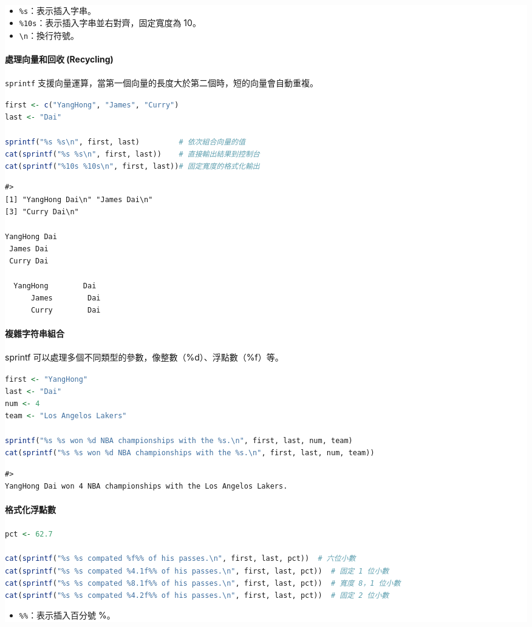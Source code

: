 - `%s`：表示插入字串。
- `%10s`：表示插入字串並右對齊，固定寬度為 10。
- `\n`：換行符號。

#### 處理向量和回收 (Recycling)
`sprintf` 支援向量運算，當第一個向量的長度大於第二個時，短的向量會自動重複。
```r
first <- c("YangHong", "James", "Curry")
last <- "Dai"

sprintf("%s %s\n", first, last)         # 依次組合向量的值
cat(sprintf("%s %s\n", first, last))    # 直接輸出結果到控制台
cat(sprintf("%10s %10s\n", first, last))# 固定寬度的格式化輸出
```
```
#>
[1] "YangHong Dai\n" "James Dai\n"   
[3] "Curry Dai\n"   

YangHong Dai
 James Dai
 Curry Dai

  YangHong        Dai
      James        Dai
      Curry        Dai
```
#### 複雜字符串組合
sprintf 可以處理多個不同類型的參數，像整數（%d）、浮點數（%f）等。
```r
first <- "YangHong"
last <- "Dai"
num <- 4
team <- "Los Angelos Lakers"

sprintf("%s %s won %d NBA championships with the %s.\n", first, last, num, team)
cat(sprintf("%s %s won %d NBA championships with the %s.\n", first, last, num, team))
```
```
#>
YangHong Dai won 4 NBA championships with the Los Angelos Lakers.
```
#### 格式化浮點數
```r
pct <- 62.7

cat(sprintf("%s %s compated %f%% of his passes.\n", first, last, pct))  # 六位小數
cat(sprintf("%s %s compated %4.1f%% of his passes.\n", first, last, pct))  # 固定 1 位小數
cat(sprintf("%s %s compated %8.1f%% of his passes.\n", first, last, pct))  # 寬度 8，1 位小數
cat(sprintf("%s %s compated %4.2f%% of his passes.\n", first, last, pct))  # 固定 2 位小數
```
- `%%`：表示插入百分號 %。
